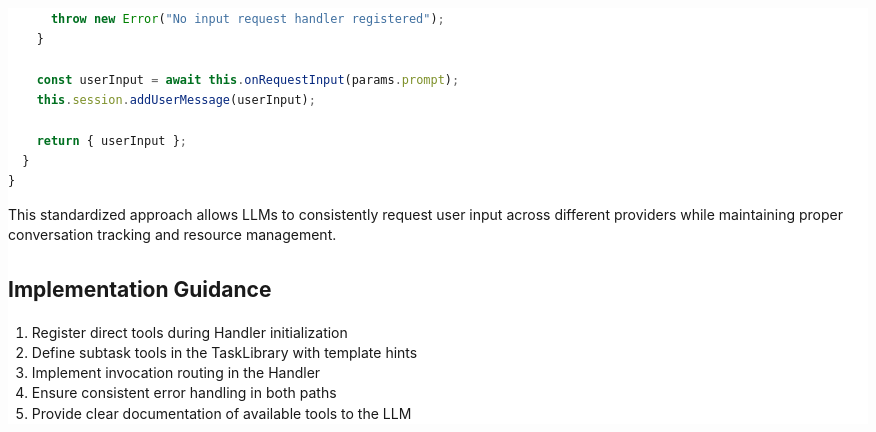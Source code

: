 ```typescript
      throw new Error("No input request handler registered");
    }
    
    const userInput = await this.onRequestInput(params.prompt);
    this.session.addUserMessage(userInput);
    
    return { userInput };
  }
}
```

This standardized approach allows LLMs to consistently request user input across different providers while maintaining proper conversation tracking and resource management.

## Implementation Guidance

1. Register direct tools during Handler initialization
2. Define subtask tools in the TaskLibrary with template hints
3. Implement invocation routing in the Handler
4. Ensure consistent error handling in both paths
5. Provide clear documentation of available tools to the LLM
